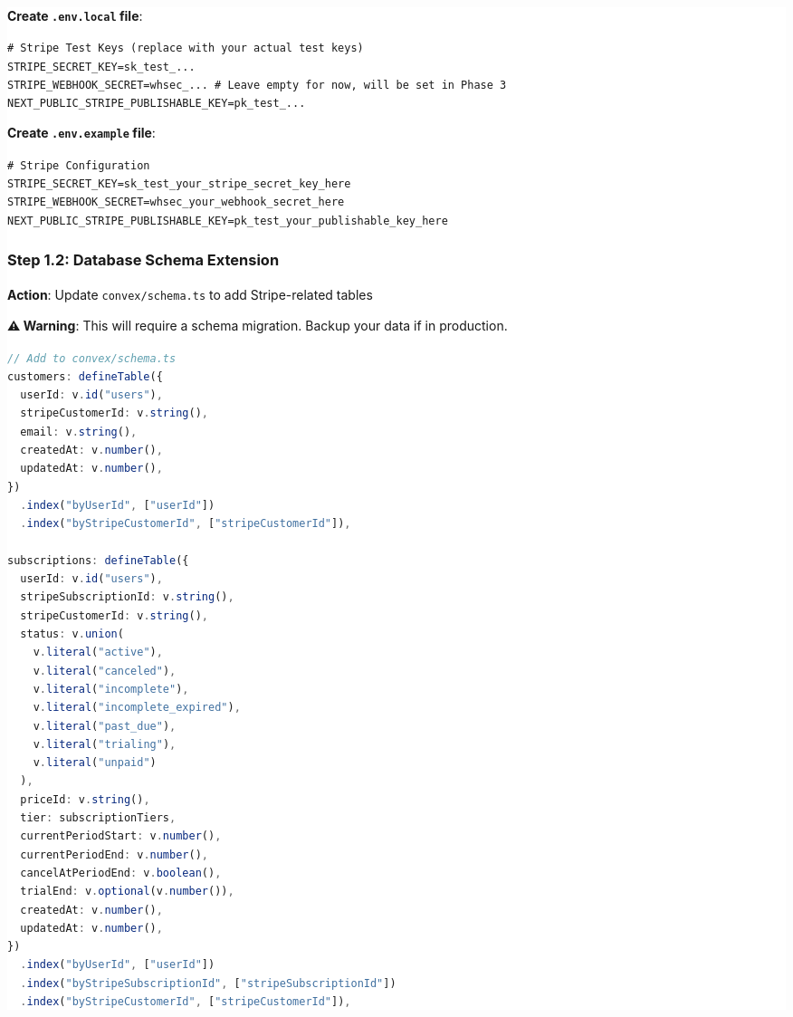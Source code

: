 **Create `.env.local` file**:
```env
# Stripe Test Keys (replace with your actual test keys)
STRIPE_SECRET_KEY=sk_test_...
STRIPE_WEBHOOK_SECRET=whsec_... # Leave empty for now, will be set in Phase 3
NEXT_PUBLIC_STRIPE_PUBLISHABLE_KEY=pk_test_...
```

**Create `.env.example` file**:
```env
# Stripe Configuration
STRIPE_SECRET_KEY=sk_test_your_stripe_secret_key_here
STRIPE_WEBHOOK_SECRET=whsec_your_webhook_secret_here  
NEXT_PUBLIC_STRIPE_PUBLISHABLE_KEY=pk_test_your_publishable_key_here
```

### Step 1.2: Database Schema Extension

**Action**: Update `convex/schema.ts` to add Stripe-related tables

**⚠️ Warning**: This will require a schema migration. Backup your data if in production.

```typescript
// Add to convex/schema.ts
customers: defineTable({
  userId: v.id("users"),
  stripeCustomerId: v.string(),
  email: v.string(),
  createdAt: v.number(),
  updatedAt: v.number(),
})
  .index("byUserId", ["userId"])
  .index("byStripeCustomerId", ["stripeCustomerId"]),

subscriptions: defineTable({
  userId: v.id("users"),
  stripeSubscriptionId: v.string(),
  stripeCustomerId: v.string(),
  status: v.union(
    v.literal("active"),
    v.literal("canceled"),
    v.literal("incomplete"),
    v.literal("incomplete_expired"),
    v.literal("past_due"),
    v.literal("trialing"),
    v.literal("unpaid")
  ),
  priceId: v.string(),
  tier: subscriptionTiers,
  currentPeriodStart: v.number(),
  currentPeriodEnd: v.number(),
  cancelAtPeriodEnd: v.boolean(),
  trialEnd: v.optional(v.number()),
  createdAt: v.number(),
  updatedAt: v.number(),
})
  .index("byUserId", ["userId"])
  .index("byStripeSubscriptionId", ["stripeSubscriptionId"])
  .index("byStripeCustomerId", ["stripeCustomerId"]),
```
